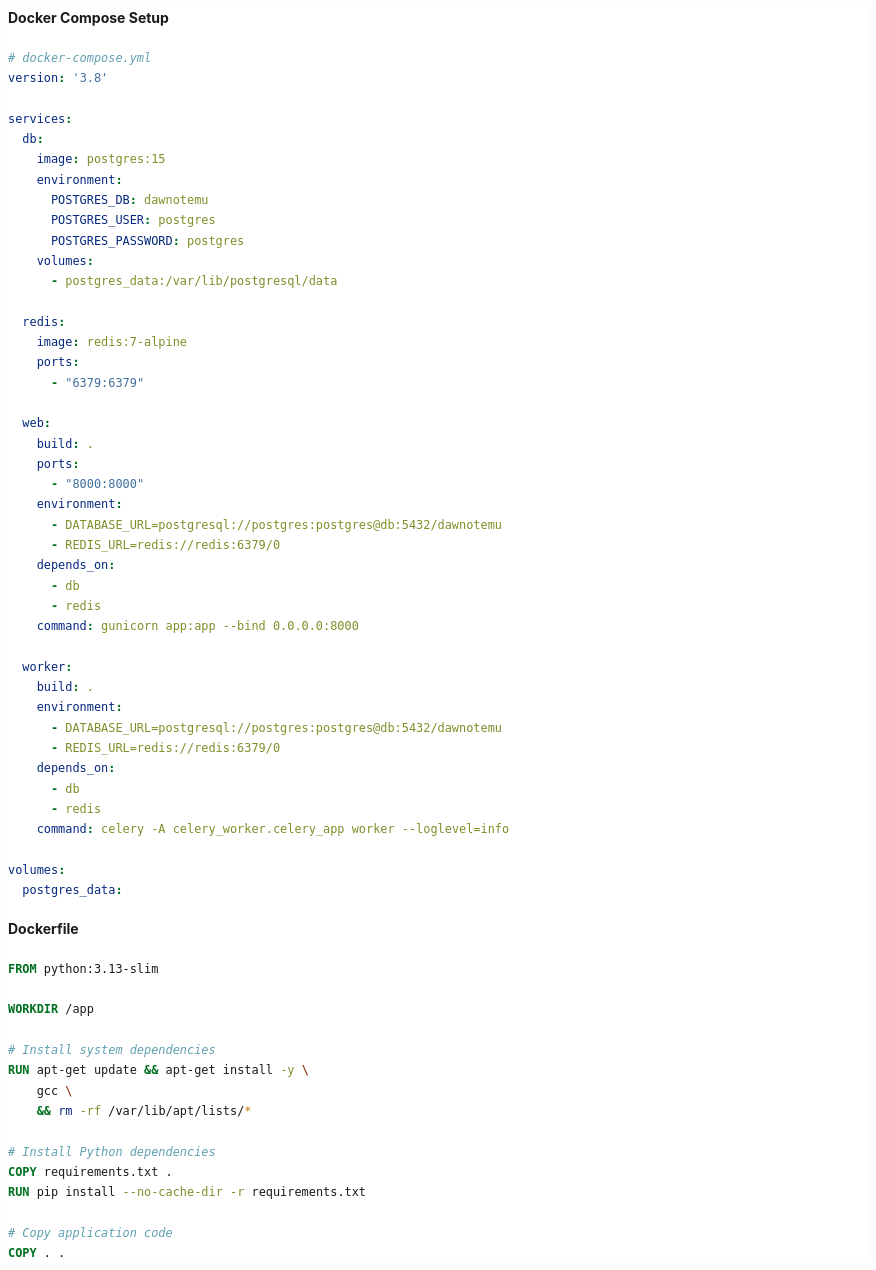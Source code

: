#### Docker Compose Setup

```yaml
# docker-compose.yml
version: '3.8'

services:
  db:
    image: postgres:15
    environment:
      POSTGRES_DB: dawnotemu
      POSTGRES_USER: postgres
      POSTGRES_PASSWORD: postgres
    volumes:
      - postgres_data:/var/lib/postgresql/data

  redis:
    image: redis:7-alpine
    ports:
      - "6379:6379"

  web:
    build: .
    ports:
      - "8000:8000"
    environment:
      - DATABASE_URL=postgresql://postgres:postgres@db:5432/dawnotemu
      - REDIS_URL=redis://redis:6379/0
    depends_on:
      - db
      - redis
    command: gunicorn app:app --bind 0.0.0.0:8000

  worker:
    build: .
    environment:
      - DATABASE_URL=postgresql://postgres:postgres@db:5432/dawnotemu
      - REDIS_URL=redis://redis:6379/0
    depends_on:
      - db
      - redis
    command: celery -A celery_worker.celery_app worker --loglevel=info

volumes:
  postgres_data:
```

#### Dockerfile

```dockerfile
FROM python:3.13-slim

WORKDIR /app

# Install system dependencies
RUN apt-get update && apt-get install -y \
    gcc \
    && rm -rf /var/lib/apt/lists/*

# Install Python dependencies
COPY requirements.txt .
RUN pip install --no-cache-dir -r requirements.txt

# Copy application code
COPY . .
```